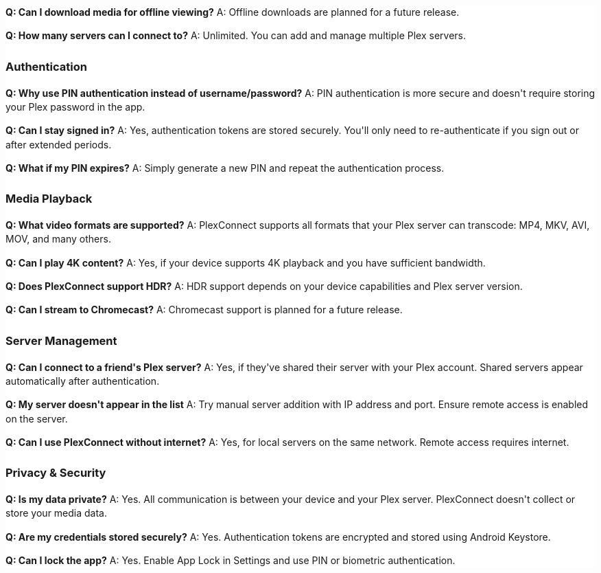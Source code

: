 **Q: Can I download media for offline viewing?**
A: Offline downloads are planned for a future release.

**Q: How many servers can I connect to?**
A: Unlimited. You can add and manage multiple Plex servers.

### Authentication

**Q: Why use PIN authentication instead of username/password?**
A: PIN authentication is more secure and doesn't require storing your Plex password in the app.

**Q: Can I stay signed in?**
A: Yes, authentication tokens are stored securely. You'll only need to re-authenticate if you sign out or after extended periods.

**Q: What if my PIN expires?**
A: Simply generate a new PIN and repeat the authentication process.

### Media Playback

**Q: What video formats are supported?**
A: PlexConnect supports all formats that your Plex server can transcode: MP4, MKV, AVI, MOV, and many others.

**Q: Can I play 4K content?**
A: Yes, if your device supports 4K playback and you have sufficient bandwidth.

**Q: Does PlexConnect support HDR?**
A: HDR support depends on your device capabilities and Plex server version.

**Q: Can I stream to Chromecast?**
A: Chromecast support is planned for a future release.

### Server Management

**Q: Can I connect to a friend's Plex server?**
A: Yes, if they've shared their server with your Plex account. Shared servers appear automatically after authentication.

**Q: My server doesn't appear in the list**
A: Try manual server addition with IP address and port. Ensure remote access is enabled on the server.

**Q: Can I use PlexConnect without internet?**
A: Yes, for local servers on the same network. Remote access requires internet.

### Privacy & Security

**Q: Is my data private?**
A: Yes. All communication is between your device and your Plex server. PlexConnect doesn't collect or store your media data.

**Q: Are my credentials stored securely?**
A: Yes. Authentication tokens are encrypted and stored using Android Keystore.

**Q: Can I lock the app?**
A: Yes. Enable App Lock in Settings and use PIN or biometric authentication.
